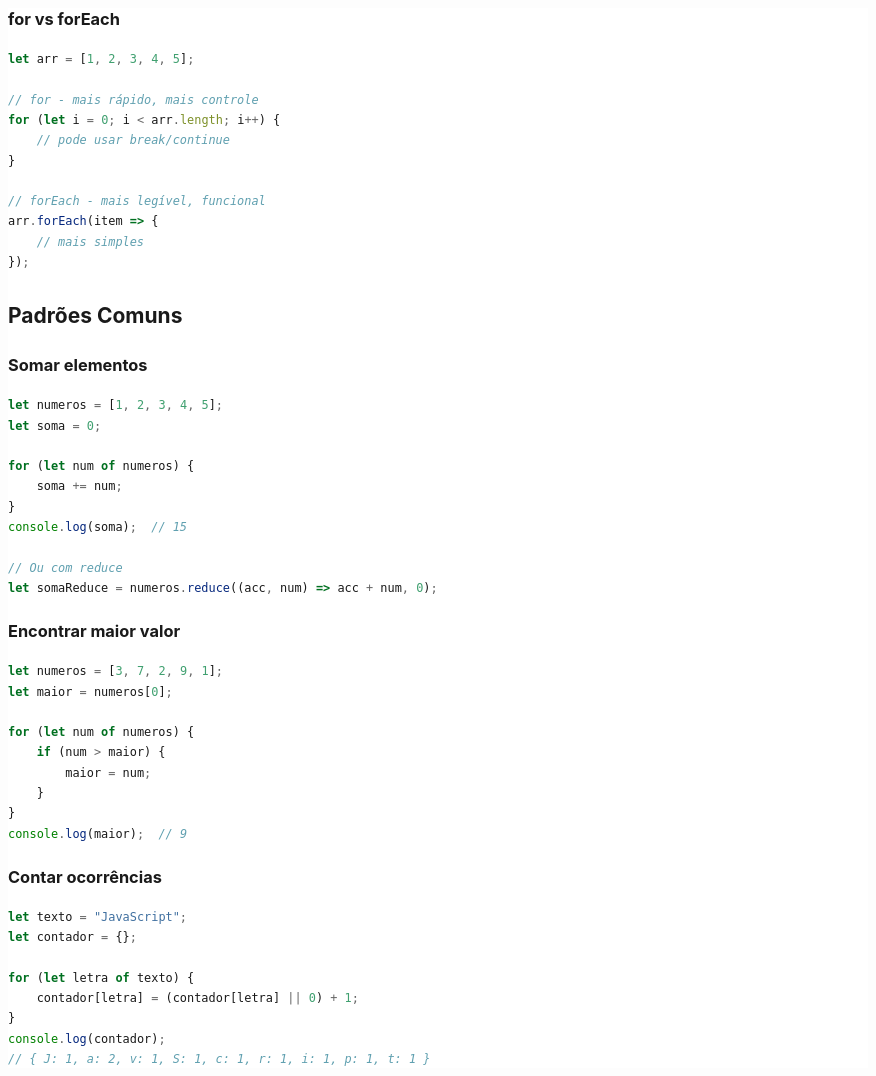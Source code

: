 ### for vs forEach

```javascript
let arr = [1, 2, 3, 4, 5];

// for - mais rápido, mais controle
for (let i = 0; i < arr.length; i++) {
    // pode usar break/continue
}

// forEach - mais legível, funcional
arr.forEach(item => {
    // mais simples
});
```

## Padrões Comuns

### Somar elementos

```javascript
let numeros = [1, 2, 3, 4, 5];
let soma = 0;

for (let num of numeros) {
    soma += num;
}
console.log(soma);  // 15

// Ou com reduce
let somaReduce = numeros.reduce((acc, num) => acc + num, 0);
```

### Encontrar maior valor

```javascript
let numeros = [3, 7, 2, 9, 1];
let maior = numeros[0];

for (let num of numeros) {
    if (num > maior) {
        maior = num;
    }
}
console.log(maior);  // 9
```

### Contar ocorrências

```javascript
let texto = "JavaScript";
let contador = {};

for (let letra of texto) {
    contador[letra] = (contador[letra] || 0) + 1;
}
console.log(contador);
// { J: 1, a: 2, v: 1, S: 1, c: 1, r: 1, i: 1, p: 1, t: 1 }
```
